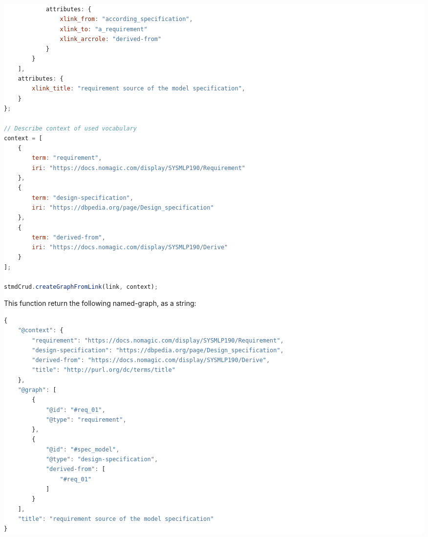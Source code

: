 ```javascript
            attributes: {
                xlink_from: "according_specification",
                xlink_to: "a_requirement"
                xlink_arcrole: "derived-from"
            }                
        }
    ],
    attributes: {
        xlink_title: "requirement source of the model specification",
    }
};

// Describe context of used vocabulary
context = [
    {
        term: "requirement",
        iri: "https://docs.nomagic.com/display/SYSMLP190/Requirement"
    },
    {
        term: "design-specification",
        iri: "https://dbpedia.org/page/Design_specification"
    },
    {
        term: "derived-from",
        iri: "https://docs.nomagic.com/display/SYSMLP190/Derive"
    }
];

stmdCrud.createGraphFromLink(link, context);
```

This function return the following named-graph, as a string:

```javascript
{
    "@context": {
        "requirement": "https://docs.nomagic.com/display/SYSMLP190/Requirement",
        "design-specification": "https://dbpedia.org/page/Design_specification",
        "derived-from": "https://docs.nomagic.com/display/SYSMLP190/Derive",
        "title": "http://purl.org/dc/terms/title"
    },
    "@graph": [
        {
            "@id": "#req_01",
            "@type": "requirement",
        },
        {
            "@id": "#spec_model",
            "@type": "design-specification",
            "derived-from": [
                "#req_01"
            ]
        }
    ],
    "title": "requirement source of the model specification"
}
```
